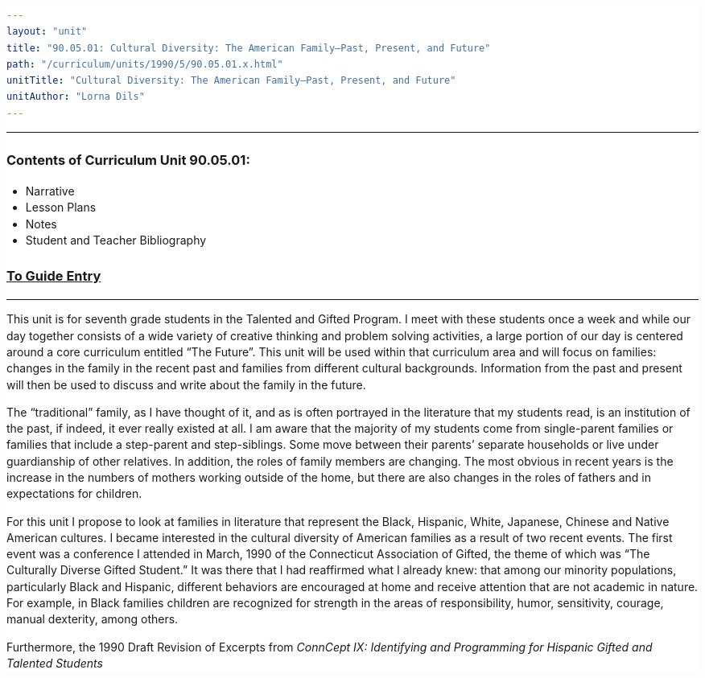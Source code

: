 ```yaml
---
layout: "unit"
title: "90.05.01: Cultural Diversity: The American Family—Past, Present, and Future"
path: "/curriculum/units/1990/5/90.05.01.x.html"
unitTitle: "Cultural Diversity: The American Family—Past, Present, and Future"
unitAuthor: "Lorna Dils"
---
```

<body>
<hr/>
<h3>
Contents of Curriculum Unit 90.05.01:
</h3>
<ul>
<li>
Narrative
</li>
<li>
Lesson Plans
</li>
<li>
Notes
</li>
<li>
Student and Teacher Bibliography
</li>
</ul>
<h3>
<a href="../../../guides/1990/5/90.05.01.x.html">
To Guide Entry
</a>
</h3>
<hr/>
This unit is for seventh grade students in the Talented and Gifted Program. I meet with these students once a week and while our day together consists of a wide variety of creative thinking and problem solving activities, a large portion of our day is centered around a core curriculum entitled “The Future”. This unit will be used within that curriculum area and will focus on families: changes in the family in the recent past and families from different cultural backgrounds. Information from the past and present will then be used to discuss and write about the family in the future.
<p>
The “traditional” family, as I have thought of it, and as is often portrayed in the literature that my students read, is an institution of the past, if indeed, it ever really existed at all. I am aware that the majority of my students come from single-parent families or families that include a step-parent and step-siblings. Some move between their parents’ separate households or live under guardianship of other relatives. In addition, the roles of family members are changing. The most obvious in recent years is the increase in the numbers of mothers working outside of the home, but there are also changes in the roles of fathers and in expectations for children.
</p>
<p>
For this unit I propose to look at families in literature that represent the Black, Hispanic, White, Japanese, Chinese and Native American cultures. I became interested in the cultural diversity of American families as a result of two recent events. The first event was a conference I attended in March, 1990 of the Connecticut Association of Gifted, the theme of which was “The Culturally Diverse Gifted Student.” It was there that I had reaffirmed what I already knew: that among our minority populations, particularly Black and Hispanic, different behaviors are encouraged at home and receive attention that are not academic in nature. For example, in Black families children are recognized for strength in the areas of responsibility, humor, sensitivity, courage, manual dexterity, among others.
</p>
<p>
Furthermore, the 1990 Draft Revision of Excerpts from
<i>
ConnCept IX: Identifying and Programming for Hispanic Gifted and Talented Students